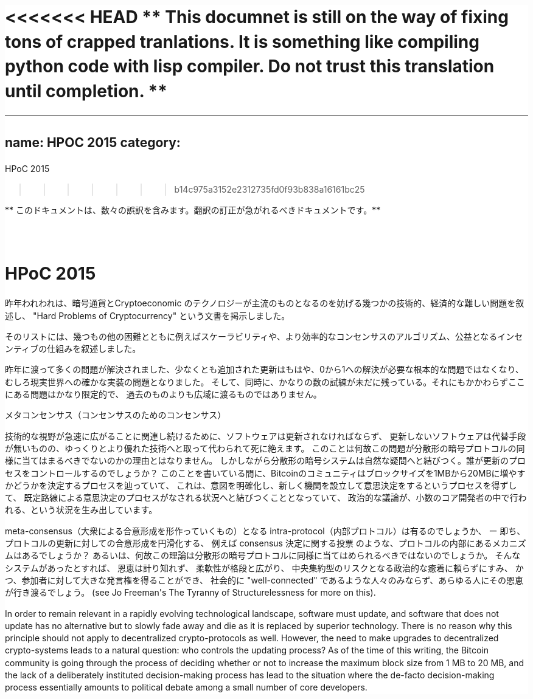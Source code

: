 <<<<<<< HEAD
** This documnet is still on the way of fixing tons of crapped tranlations. It is something like compiling python code with lisp compiler. Do not trust this translation until completion. ** 
=======
---
name: HPOC 2015
category: 
---

HPoC 2015
>>>>>>> b14c975a3152e2312735fd0f93b838a16161bc25

** このドキュメントは、数々の誤訳を含みます。翻訳の訂正が急がれるべきドキュメントです。**

<br>

# HPoC 2015

昨年われわれは、暗号通貨とCryptoeconomic のテクノロジーが主流のものとなるのを妨げる幾つかの技術的、経済的な難しい問題を叙述し、
"Hard Problems of Cryptocurrency" という文書を掲示しました。

そのリストには、幾つもの他の困難とともに例えばスケーラビリティや、より効率的なコンセンサスのアルゴリズム、公益となるインセンティブの仕組みを叙述しました。

昨年に渡って多くの問題が解決されました、少なくとも追加された更新はもはや、0から1への解決が必要な根本的な問題ではなくなり、
むしろ現実世界への確かな実装の問題となりました。
そして、同時に、かなりの数の試練が未だに残っている。それにもかかわらずここにある問題はかなり限定的で、
過去のものよりも広域に渡るものではありません。

メタコンセンサス（コンセンサスのためのコンセンサス）

技術的な視野が急速に広がることに関連し続けるために、ソフトウェアは更新されなければならず、
更新しないソフトウェアは代替手段が無いものの、ゆっくりとより優れた技術へと取って代わられて死に絶えます。
このことは何故この問題が分散形の暗号プロトコルの同様に当てはまるべきでないのかの理由とはなりません。
しかしながら分散形の暗号システムは自然な疑問へと結びつく。誰が更新のプロセスをコントロールするのでしょうか？
このことを書いている間に、Bitcoinのコミュニティはブロックサイズを1MBから20MBに増やすかどうかを決定するプロセスを辿っていて、
これは、意図を明確化し、新しく機関を設立して意思決定をするというプロセスを得ずして、
既定路線による意思決定のプロセスがなされる状況へと結びつくこととなっていて、
政治的な議論が、小数のコア開発者の中で行われる、という状況を生み出しています。

meta-consensus（大衆による合意形成を形作っていくもの）となる intra-protocol（内部プロトコル）は有るのでしょうか、
ー 即ち、プロトコルの更新に対しての合意形成を円滑化する、
例えば consensus 決定に関する投票 のような、プロトコルの内部にあるメカニズムはあるでしょうか？
あるいは、何故この理論は分散形の暗号プロトコルに同様に当てはめられるべきではないのでしょうか。
そんなシステムがあったとすれば、
恩恵は計り知れず、
柔軟性が格段と広がり、
中央集約型のリスクとなる政治的な癒着に頼らずにすみ、
かつ、参加者に対して大きな発言権を得ることができ、
社会的に "well-connected" であるような人々のみならず、あらゆる人にその恩恵が行き渡るでしょう。
 (see Jo Freeman's The Tyranny of Structurelessness for more on this).



In order to remain relevant in a rapidly evolving technological landscape, software must update, and software that does not update has no alternative but to slowly fade away and die as it is replaced by superior technology. There is no reason why this principle should not apply to decentralized crypto-protocols as well. However, the need to make upgrades to decentralized crypto-systems leads to a natural question: who controls the updating process? As of the time of this writing, the Bitcoin community is going through the process of deciding whether or not to increase the maximum block size from 1 MB to 20 MB, and the lack of a deliberately instituted decision-making process has lead to the situation where the de-facto decision-making process essentially amounts to political debate among a small number of core developers.

